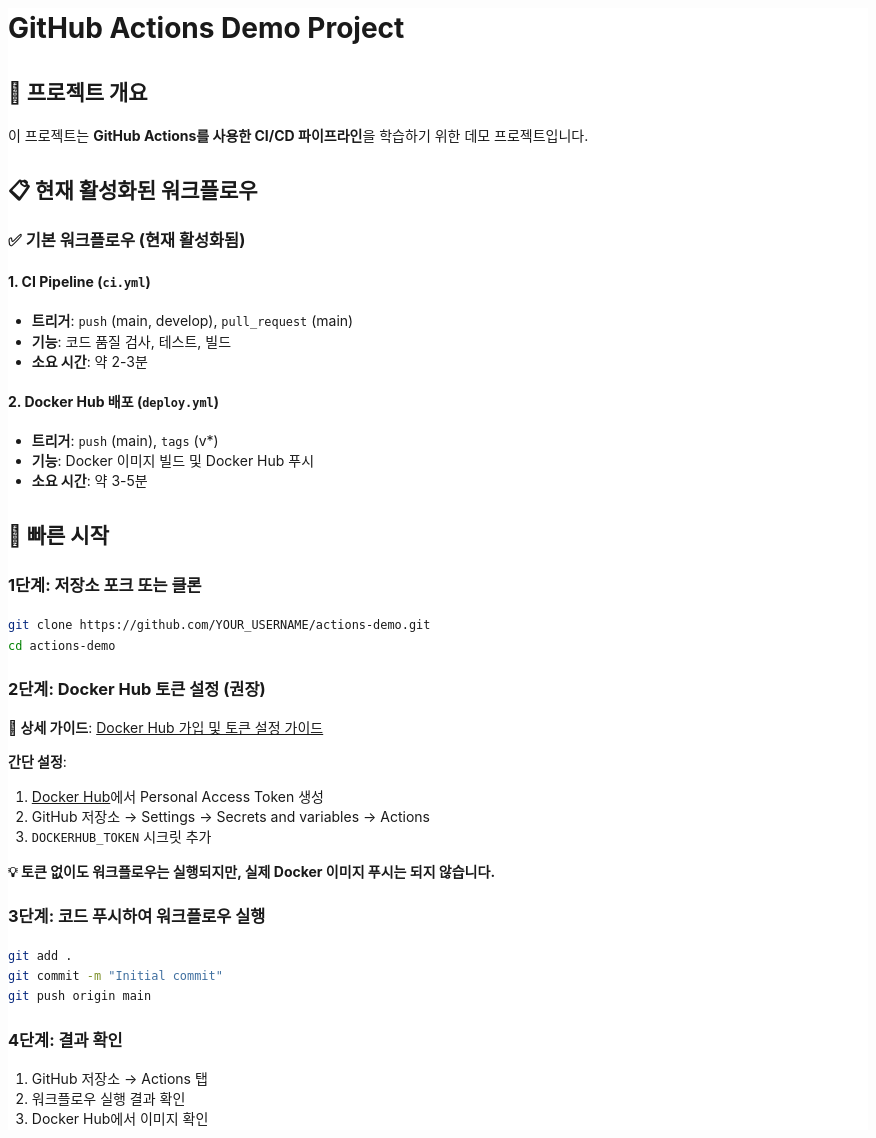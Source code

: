 # GitHub Actions Demo Project

## 🎯 프로젝트 개요

이 프로젝트는 **GitHub Actions를 사용한 CI/CD 파이프라인**을 학습하기 위한 데모 프로젝트입니다.

## 📋 현재 활성화된 워크플로우

### ✅ **기본 워크플로우 (현재 활성화됨)**

#### 1. **CI Pipeline** (`ci.yml`)
- **트리거**: `push` (main, develop), `pull_request` (main)
- **기능**: 코드 품질 검사, 테스트, 빌드
- **소요 시간**: 약 2-3분

#### 2. **Docker Hub 배포** (`deploy.yml`)
- **트리거**: `push` (main), `tags` (v*)
- **기능**: Docker 이미지 빌드 및 Docker Hub 푸시
- **소요 시간**: 약 3-5분

## 🚀 빠른 시작

### 1단계: 저장소 포크 또는 클론
```bash
git clone https://github.com/YOUR_USERNAME/actions-demo.git
cd actions-demo
```


### 2단계: Docker Hub 토큰 설정 (권장)
**📖 상세 가이드**: [Docker Hub 가입 및 토큰 설정 가이드](../docker-hub-setup-guide.md)

**간단 설정**:
1. [Docker Hub](https://hub.docker.com)에서 Personal Access Token 생성
2. GitHub 저장소 → Settings → Secrets and variables → Actions
3. `DOCKERHUB_TOKEN` 시크릿 추가

**💡 토큰 없이도 워크플로우는 실행되지만, 실제 Docker 이미지 푸시는 되지 않습니다.**

### 3단계: 코드 푸시하여 워크플로우 실행
```bash
git add .
git commit -m "Initial commit"
git push origin main
```

### 4단계: 결과 확인
1. GitHub 저장소 → Actions 탭
2. 워크플로우 실행 결과 확인
3. Docker Hub에서 이미지 확인
